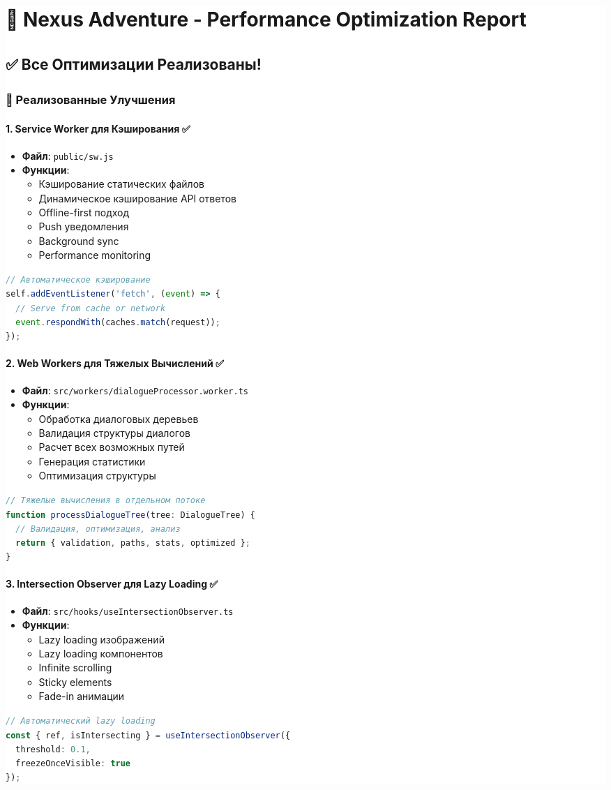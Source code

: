 # 🚀 Nexus Adventure - Performance Optimization Report

## ✅ Все Оптимизации Реализованы!

### 🎯 Реализованные Улучшения

#### 1. **Service Worker для Кэширования** ✅
- **Файл**: `public/sw.js`
- **Функции**:
  - Кэширование статических файлов
  - Динамическое кэширование API ответов
  - Offline-first подход
  - Push уведомления
  - Background sync
  - Performance monitoring

```javascript
// Автоматическое кэширование
self.addEventListener('fetch', (event) => {
  // Serve from cache or network
  event.respondWith(caches.match(request));
});
```

#### 2. **Web Workers для Тяжелых Вычислений** ✅
- **Файл**: `src/workers/dialogueProcessor.worker.ts`
- **Функции**:
  - Обработка диалоговых деревьев
  - Валидация структуры диалогов
  - Расчет всех возможных путей
  - Генерация статистики
  - Оптимизация структуры

```typescript
// Тяжелые вычисления в отдельном потоке
function processDialogueTree(tree: DialogueTree) {
  // Валидация, оптимизация, анализ
  return { validation, paths, stats, optimized };
}
```

#### 3. **Intersection Observer для Lazy Loading** ✅
- **Файл**: `src/hooks/useIntersectionObserver.ts`
- **Функции**:
  - Lazy loading изображений
  - Lazy loading компонентов
  - Infinite scrolling
  - Sticky elements
  - Fade-in анимации

```typescript
// Автоматический lazy loading
const { ref, isIntersecting } = useIntersectionObserver({
  threshold: 0.1,
  freezeOnceVisible: true
});
```
